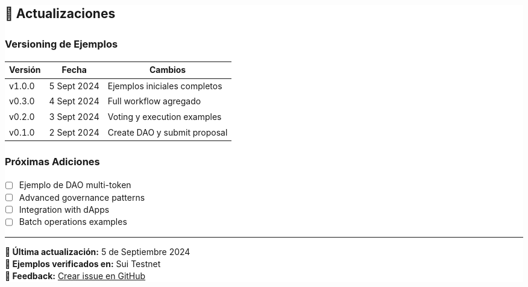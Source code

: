
## 🔄 **Actualizaciones**

### **Versioning de Ejemplos**
| Versión | Fecha | Cambios |
|---------|-------|---------|
| v1.0.0 | 5 Sept 2024 | Ejemplos iniciales completos |
| v0.3.0 | 4 Sept 2024 | Full workflow agregado |
| v0.2.0 | 3 Sept 2024 | Voting y execution examples |
| v0.1.0 | 2 Sept 2024 | Create DAO y submit proposal |

### **Próximas Adiciones**
- [ ] Ejemplo de DAO multi-token
- [ ] Advanced governance patterns
- [ ] Integration with dApps
- [ ] Batch operations examples

---

**📝 Última actualización:** 5 de Septiembre 2024  
**🎯 Ejemplos verificados en:** Sui Testnet  
**💬 Feedback:** [Crear issue en GitHub](https://github.com/tu-usuario/sui-dao-financing/issues)
